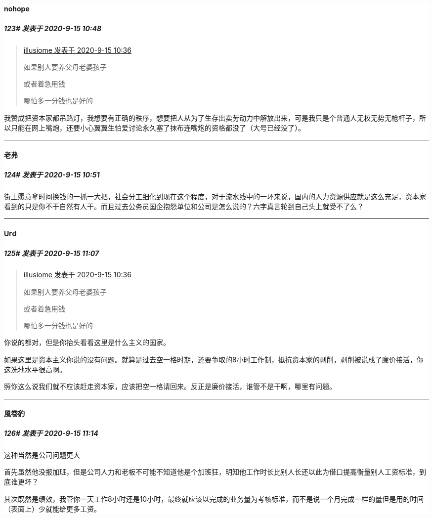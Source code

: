 ####  nohope  
##### 123#       发表于 2020-9-15 10:48


<blockquote><a href="httphttps://bbs.saraba1st.com/2b/forum.php?mod=redirect&amp;goto=findpost&amp;pid=48740150&amp;ptid=1959834" target="_blank">illusiome 发表于 2020-9-15 10:36</a>

如果别人要养父母老婆孩子

或者着急用钱

哪怕多一分钱也是好的</blockquote>
我赞成把资本家都吊路灯，我想要有正确的秩序，想要把人从为了生存出卖劳动力中解放出来，可是我只是个普通人无权无势无枪杆子，所以只能在网上嘴炮，还要小心翼翼生怕爱讨论永久塞了抹布连嘴炮的资格都没了（大号已经没了）。


-----

####  老弗  
##### 124#       发表于 2020-9-15 10:51


街上愿意拿时间换钱的一抓一大把，社会分工细化到现在这个程度，对于流水线中的一环来说，国内的人力资源供应就是这么充足，资本家看到的只是你不干自然有人干。而且过去公务员国企抱怨单位和公司是怎么说的？六字真言轮到自己头上就受不了么？


-----

####  Uгd  
##### 125#       发表于 2020-9-15 11:07


<blockquote><a href="httphttps://bbs.saraba1st.com/2b/forum.php?mod=redirect&amp;goto=findpost&amp;pid=48740150&amp;ptid=1959834" target="_blank">illusiome 发表于 2020-9-15 10:36</a>

如果别人要养父母老婆孩子

或者着急用钱

哪怕多一分钱也是好的</blockquote>
你说的都对，但是你抬头看看这里是什么主义的国家。


如果这里是资本主义你说的没有问题。就算是过去空一格时期，还要争取的8小时工作制，抵抗资本家的剥削，剥削被说成了廉价接活，你这洗地水平很高啊。


照你这么说我们就不应该赶走资本家，应该把空一格请回来。反正是廉价接活，谁管不是干啊，哪里有问题。


-----

####  風卷豹  
##### 126#       发表于 2020-9-15 11:14


这种当然是公司问题更大

首先虽然他没报加班，但是公司人力和老板不可能不知道他是个加班狂，明知他工作时长比别人长还以此为借口提高衡量别人工资标准，到底谁更坏？

其次既然是绩效，我管你一天工作8小时还是10小时，最终就应该以完成的业务量为考核标准，而不是说一个月完成一样的量但是用的时间（表面上）少就能给更多工资。
